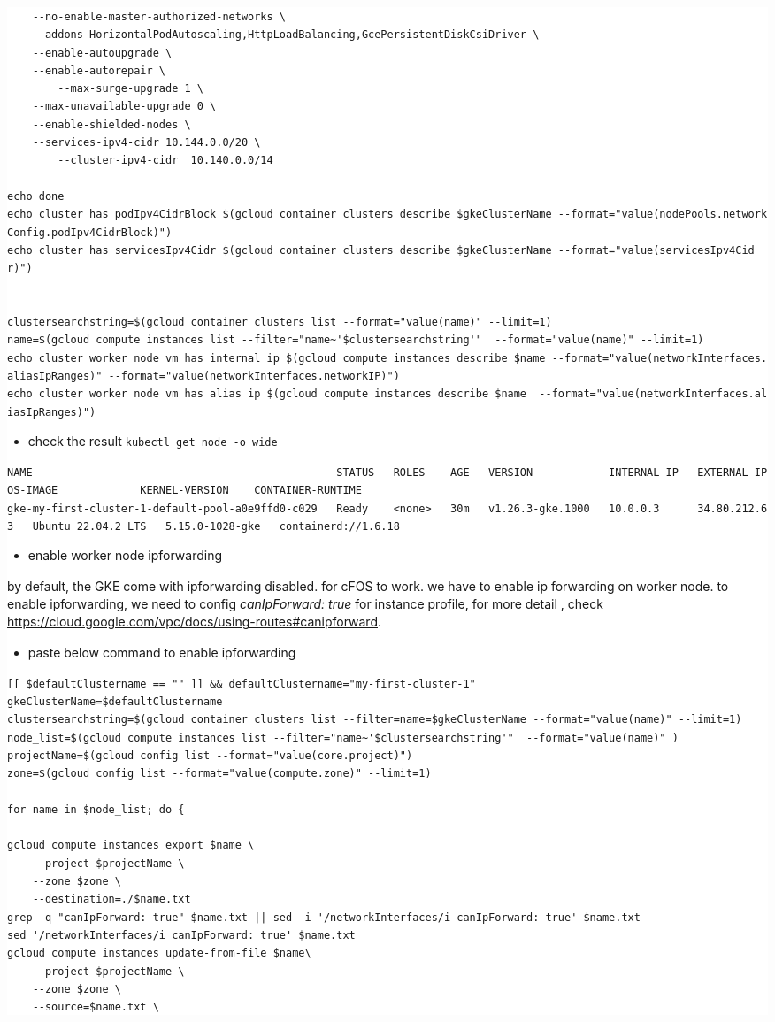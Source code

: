 ```
	--no-enable-master-authorized-networks \
	--addons HorizontalPodAutoscaling,HttpLoadBalancing,GcePersistentDiskCsiDriver \
	--enable-autoupgrade \
	--enable-autorepair \
       	--max-surge-upgrade 1 \
	--max-unavailable-upgrade 0 \
	--enable-shielded-nodes \
	--services-ipv4-cidr 10.144.0.0/20 \
        --cluster-ipv4-cidr  10.140.0.0/14

echo done
echo cluster has podIpv4CidrBlock $(gcloud container clusters describe $gkeClusterName --format="value(nodePools.networkConfig.podIpv4CidrBlock)")
echo cluster has servicesIpv4Cidr $(gcloud container clusters describe $gkeClusterName --format="value(servicesIpv4Cidr)")


clustersearchstring=$(gcloud container clusters list --format="value(name)" --limit=1)
name=$(gcloud compute instances list --filter="name~'$clustersearchstring'"  --format="value(name)" --limit=1)
echo cluster worker node vm has internal ip $(gcloud compute instances describe $name --format="value(networkInterfaces.aliasIpRanges)" --format="value(networkInterfaces.networkIP)")
echo cluster worker node vm has alias ip $(gcloud compute instances describe $name  --format="value(networkInterfaces.aliasIpRanges)")
```
- check the result
`kubectl get node -o wide`
```
NAME                                                STATUS   ROLES    AGE   VERSION            INTERNAL-IP   EXTERNAL-IP    OS-IMAGE             KERNEL-VERSION    CONTAINER-RUNTIME
gke-my-first-cluster-1-default-pool-a0e9ffd0-c029   Ready    <none>   30m   v1.26.3-gke.1000   10.0.0.3      34.80.212.63   Ubuntu 22.04.2 LTS   5.15.0-1028-gke   containerd://1.6.18
```
- enable worker node ipforwarding 

by default, the GKE come with ipforwarding disabled. for cFOS to work. we have to enable ip forwarding on worker node.
to enable ipforwarding, we need to config *canIpForward: true* for instance profile, for more detail , check  https://cloud.google.com/vpc/docs/using-routes#canipforward.

- paste below command to enable ipforwarding 
```
[[ $defaultClustername == "" ]] && defaultClustername="my-first-cluster-1"
gkeClusterName=$defaultClustername
clustersearchstring=$(gcloud container clusters list --filter=name=$gkeClusterName --format="value(name)" --limit=1)
node_list=$(gcloud compute instances list --filter="name~'$clustersearchstring'"  --format="value(name)" )
projectName=$(gcloud config list --format="value(core.project)")
zone=$(gcloud config list --format="value(compute.zone)" --limit=1)

for name in $node_list; do {

gcloud compute instances export $name \
    --project $projectName \
    --zone $zone \
    --destination=./$name.txt
grep -q "canIpForward: true" $name.txt || sed -i '/networkInterfaces/i canIpForward: true' $name.txt
sed '/networkInterfaces/i canIpForward: true' $name.txt 
gcloud compute instances update-from-file $name\
    --project $projectName \
    --zone $zone \
    --source=$name.txt \
```